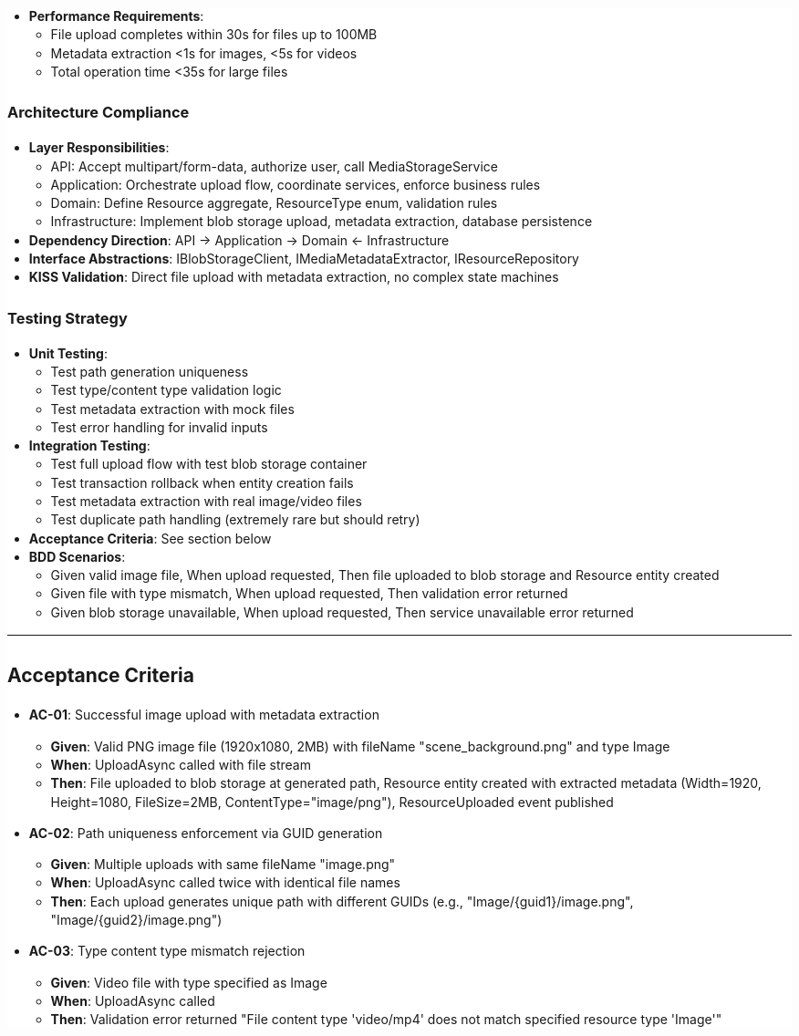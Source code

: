 - **Performance Requirements**:
  - File upload completes within 30s for files up to 100MB
  - Metadata extraction <1s for images, <5s for videos
  - Total operation time <35s for large files

### Architecture Compliance
- **Layer Responsibilities**:
  - API: Accept multipart/form-data, authorize user, call MediaStorageService
  - Application: Orchestrate upload flow, coordinate services, enforce business rules
  - Domain: Define Resource aggregate, ResourceType enum, validation rules
  - Infrastructure: Implement blob storage upload, metadata extraction, database persistence
- **Dependency Direction**: API → Application → Domain ← Infrastructure
- **Interface Abstractions**: IBlobStorageClient, IMediaMetadataExtractor, IResourceRepository
- **KISS Validation**: Direct file upload with metadata extraction, no complex state machines

### Testing Strategy
- **Unit Testing**:
  - Test path generation uniqueness
  - Test type/content type validation logic
  - Test metadata extraction with mock files
  - Test error handling for invalid inputs
- **Integration Testing**:
  - Test full upload flow with test blob storage container
  - Test transaction rollback when entity creation fails
  - Test metadata extraction with real image/video files
  - Test duplicate path handling (extremely rare but should retry)
- **Acceptance Criteria**: See section below
- **BDD Scenarios**:
  - Given valid image file, When upload requested, Then file uploaded to blob storage and Resource entity created
  - Given file with type mismatch, When upload requested, Then validation error returned
  - Given blob storage unavailable, When upload requested, Then service unavailable error returned

---

## Acceptance Criteria

- **AC-01**: Successful image upload with metadata extraction
  - **Given**: Valid PNG image file (1920x1080, 2MB) with fileName "scene_background.png" and type Image
  - **When**: UploadAsync called with file stream
  - **Then**: File uploaded to blob storage at generated path, Resource entity created with extracted metadata (Width=1920, Height=1080, FileSize=2MB, ContentType="image/png"), ResourceUploaded event published

- **AC-02**: Path uniqueness enforcement via GUID generation
  - **Given**: Multiple uploads with same fileName "image.png"
  - **When**: UploadAsync called twice with identical file names
  - **Then**: Each upload generates unique path with different GUIDs (e.g., "Image/{guid1}/image.png", "Image/{guid2}/image.png")

- **AC-03**: Type content type mismatch rejection
  - **Given**: Video file with type specified as Image
  - **When**: UploadAsync called
  - **Then**: Validation error returned "File content type 'video/mp4' does not match specified resource type 'Image'"

